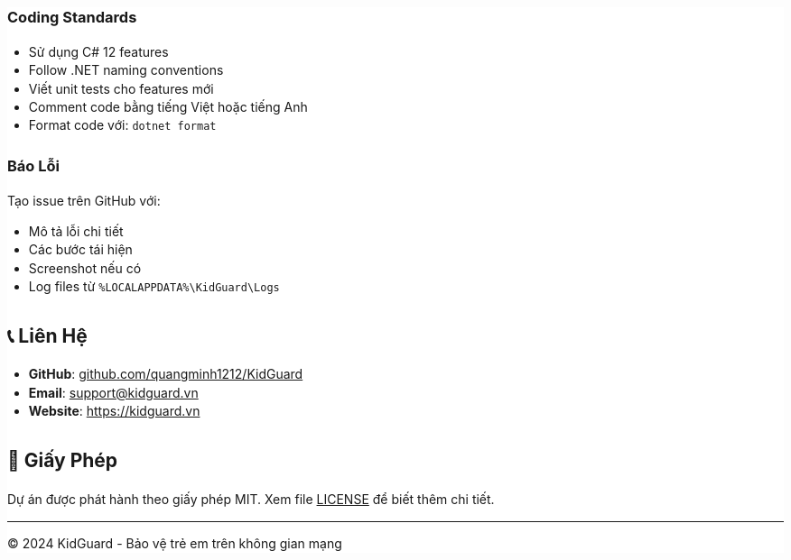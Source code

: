 ### Coding Standards
- Sử dụng C# 12 features
- Follow .NET naming conventions
- Viết unit tests cho features mới
- Comment code bằng tiếng Việt hoặc tiếng Anh
- Format code với: `dotnet format`

### Báo Lỗi
Tạo issue trên GitHub với:
- Mô tả lỗi chi tiết
- Các bước tái hiện
- Screenshot nếu có
- Log files từ `%LOCALAPPDATA%\KidGuard\Logs`

## 📞 Liên Hệ

- **GitHub**: [github.com/quangminh1212/KidGuard](https://github.com/quangminh1212/KidGuard)
- **Email**: support@kidguard.vn
- **Website**: https://kidguard.vn

## 📜 Giấy Phép

Dự án được phát hành theo giấy phép MIT. Xem file [LICENSE](LICENSE) để biết thêm chi tiết.

---

© 2024 KidGuard - Bảo vệ trẻ em trên không gian mạng